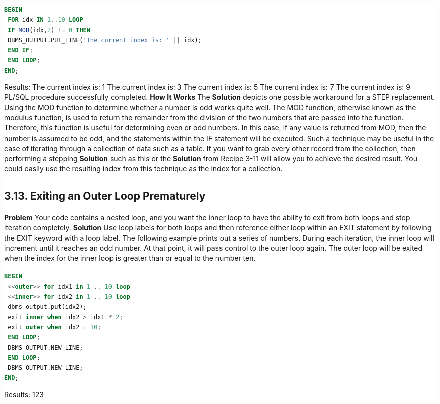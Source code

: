 ```sql
BEGIN 
 FOR idx IN 1..10 LOOP 
 IF MOD(idx,2) != 0 THEN 
 DBMS_OUTPUT.PUT_LINE('The current index is: ' || idx); 
 END IF; 
 END LOOP; 
END; 
```

Results: 
The current index is: 1
The current index is: 3
The current index is: 5
The current index is: 7
The current index is: 9
PL/SQL procedure successfully completed.
****How It Works****
The **Solution** depicts one possible workaround for a STEP replacement. Using the MOD function to 
determine whether a number is odd works quite well. The MOD function, otherwise known as the modulus 
function, is used to return the remainder from the division of the two numbers that are passed into the 
function. Therefore, this function is useful for determining even or odd numbers. In this case, if any 
value is returned from MOD, then the number is assumed to be odd, and the statements within the IF
statement will be executed.
Such a technique may be useful in the case of iterating through a collection of data such as a table. If 
you want to grab every other record from the collection, then performing a stepping **Solution** such as this 
or the **Solution** from Recipe 3-11 will allow you to achieve the desired result. You could easily use the 
resulting index from this technique as the index for a collection.

## 3.13. Exiting an Outer Loop Prematurely
****Problem**** 
Your code contains a nested loop, and you want the inner loop to have the ability to exit from both loops 
and stop iteration completely. 
****Solution****
Use loop labels for both loops and then reference either loop within an EXIT statement by following the 
EXIT keyword with a loop label. The following example prints out a series of numbers. During each 
iteration, the inner loop will increment until it reaches an odd number. At that point, it will pass control 
to the outer loop again. The outer loop will be exited when the index for the inner loop is greater than or 
equal to the number ten. 
```sql
BEGIN 
 <<outer>> for idx1 in 1 .. 10 loop 
 <<inner>> for idx2 in 1 .. 10 loop 
 dbms_output.put(idx2); 
 exit inner when idx2 > idx1 * 2; 
 exit outer when idx2 = 10; 
 END LOOP; 
 DBMS_OUTPUT.NEW_LINE; 
 END LOOP; 
 DBMS_OUTPUT.NEW_LINE; 
END;
```
Results: 
123 